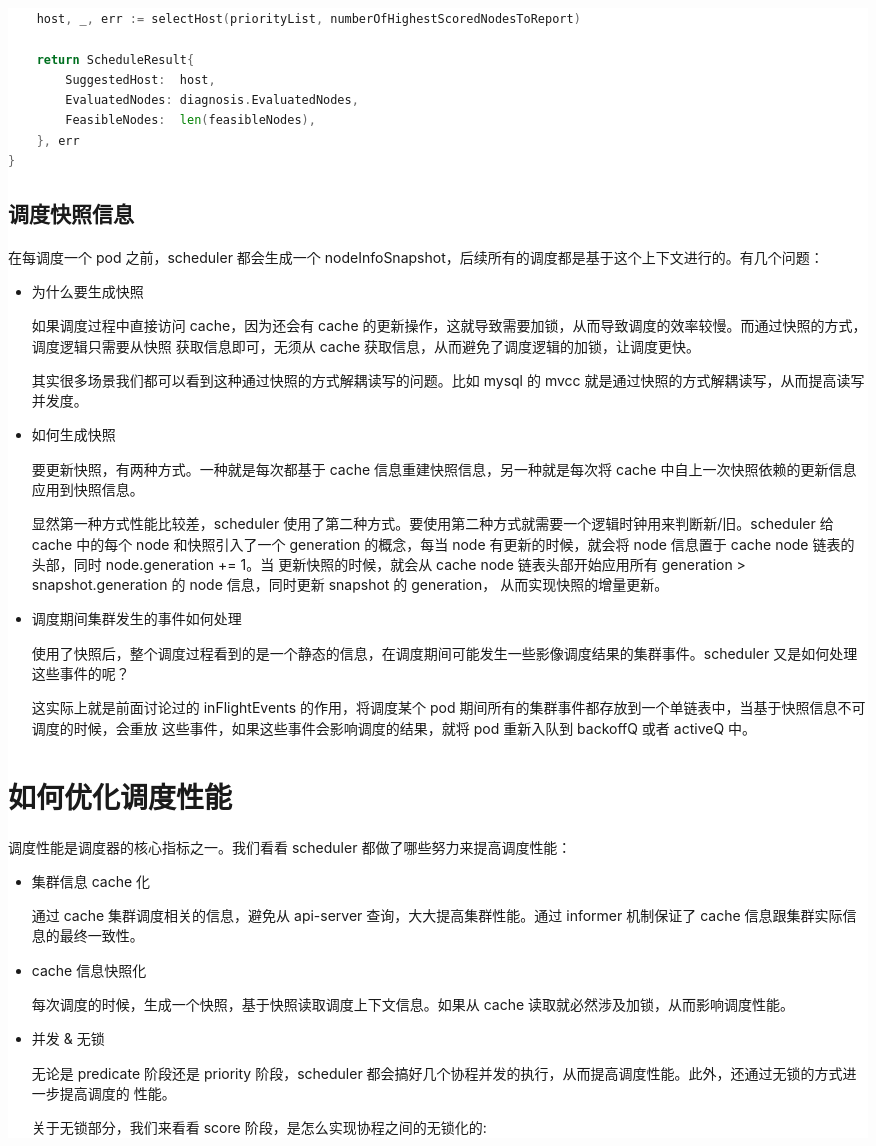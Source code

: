 ```go
	host, _, err := selectHost(priorityList, numberOfHighestScoredNodesToReport)

	return ScheduleResult{
		SuggestedHost:  host,
		EvaluatedNodes: diagnosis.EvaluatedNodes,
		FeasibleNodes:  len(feasibleNodes),
	}, err
}
```

## 调度快照信息

在每调度一个 pod 之前，scheduler 都会生成一个 nodeInfoSnapshot，后续所有的调度都是基于这个上下文进行的。有几个问题：

- 为什么要生成快照

  如果调度过程中直接访问 cache，因为还会有 cache 的更新操作，这就导致需要加锁，从而导致调度的效率较慢。而通过快照的方式，调度逻辑只需要从快照
获取信息即可，无须从 cache 获取信息，从而避免了调度逻辑的加锁，让调度更快。<br>

  其实很多场景我们都可以看到这种通过快照的方式解耦读写的问题。比如 mysql 的 mvcc 就是通过快照的方式解耦读写，从而提高读写并发度。

- 如何生成快照

  要更新快照，有两种方式。一种就是每次都基于 cache 信息重建快照信息，另一种就是每次将 cache 中自上一次快照依赖的更新信息应用到快照信息。<br>

  显然第一种方式性能比较差，scheduler 使用了第二种方式。要使用第二种方式就需要一个逻辑时钟用来判断新/旧。scheduler 给 cache 中的每个 node
和快照引入了一个 generation 的概念，每当 node 有更新的时候，就会将 node 信息置于 cache node 链表的头部，同时 node.generation += 1。当
更新快照的时候，就会从 cache node 链表头部开始应用所有 generation > snapshot.generation 的 node 信息，同时更新 snapshot 的 generation，
从而实现快照的增量更新。

- 调度期间集群发生的事件如何处理

  使用了快照后，整个调度过程看到的是一个静态的信息，在调度期间可能发生一些影像调度结果的集群事件。scheduler 又是如何处理这些事件的呢？<br>

  这实际上就是前面讨论过的 inFlightEvents 的作用，将调度某个 pod 期间所有的集群事件都存放到一个单链表中，当基于快照信息不可调度的时候，会重放
这些事件，如果这些事件会影响调度的结果，就将 pod 重新入队到 backoffQ 或者 activeQ 中。

# 如何优化调度性能

调度性能是调度器的核心指标之一。我们看看 scheduler 都做了哪些努力来提高调度性能：

- 集群信息 cache 化

  通过 cache 集群调度相关的信息，避免从 api-server 查询，大大提高集群性能。通过 informer 机制保证了 cache 信息跟集群实际信息的最终一致性。

- cache 信息快照化

  每次调度的时候，生成一个快照，基于快照读取调度上下文信息。如果从 cache 读取就必然涉及加锁，从而影响调度性能。

- 并发 & 无锁

  无论是 predicate 阶段还是 priority 阶段，scheduler 都会搞好几个协程并发的执行，从而提高调度性能。此外，还通过无锁的方式进一步提高调度的
性能。<br>

  关于无锁部分，我们来看看 score 阶段，是怎么实现协程之间的无锁化的:
